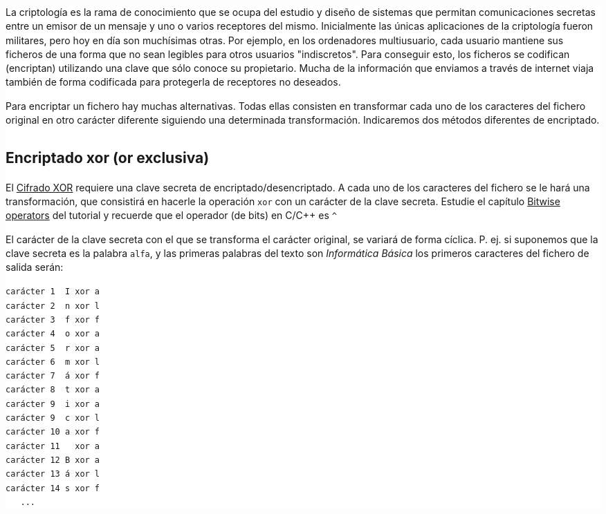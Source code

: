 La criptología es la rama de conocimiento que se ocupa del estudio y diseño de sistemas que permitan 
comunicaciones secretas entre un emisor de un mensaje y uno o varios receptores del mismo. 
Inicialmente las únicas aplicaciones de la criptología fueron militares, pero hoy en día son muchísimas otras.
Por ejemplo, en los ordenadores multiusuario, cada usuario mantiene sus ficheros de una forma 
que no sean legibles para otros usuarios "indiscretos". 
Para conseguir esto, los ficheros se codifican (encriptan) utilizando una clave que sólo conoce su propietario. 
Mucha de la información que enviamos a través de internet viaja también de forma codificada para protegerla de receptores no deseados.

Para encriptar un fichero hay muchas alternativas. 
Todas ellas consisten en transformar cada uno de los caracteres del fichero original en otro carácter
diferente siguiendo una determinada transformación. 
Indicaremos dos métodos diferentes de encriptado. 

## Encriptado xor (or exclusiva)
El 
[Cifrado XOR](https://es.wikipedia.org/wiki/Cifrado_XOR)
requiere una clave secreta de encriptado/desencriptado.
A cada uno de los caracteres del fichero se le hará una transformación, 
que consistirá en hacerle la operación `xor` con un carácter de la clave secreta. 
Estudie el capítulo 
[Bitwise operators](https://www.learncpp.com/cpp-tutorial/bitwise-operators/)
del tutorial y recuerde que el operador (de bits) en C/C++ es `^`

El carácter de la clave secreta con el que se transforma el carácter original, se variará de forma cíclica. 
P. ej. si suponemos que la clave secreta es la palabra `alfa`, y las primeras palabras del texto son 
*Informática Básica* los primeros caracteres del fichero de salida serán:

```
carácter 1	I xor a
carácter 2	n xor l
carácter 3	f xor f
carácter 4	o xor a
carácter 5	r xor a
carácter 6	m xor l
carácter 7	á xor f
carácter 8	t xor a
carácter 9	i xor a
carácter 9	c xor l
carácter 10	a xor f
carácter 11	  xor a
carácter 12	B xor a
carácter 13	á xor l
carácter 14	s xor f
   ...
```
